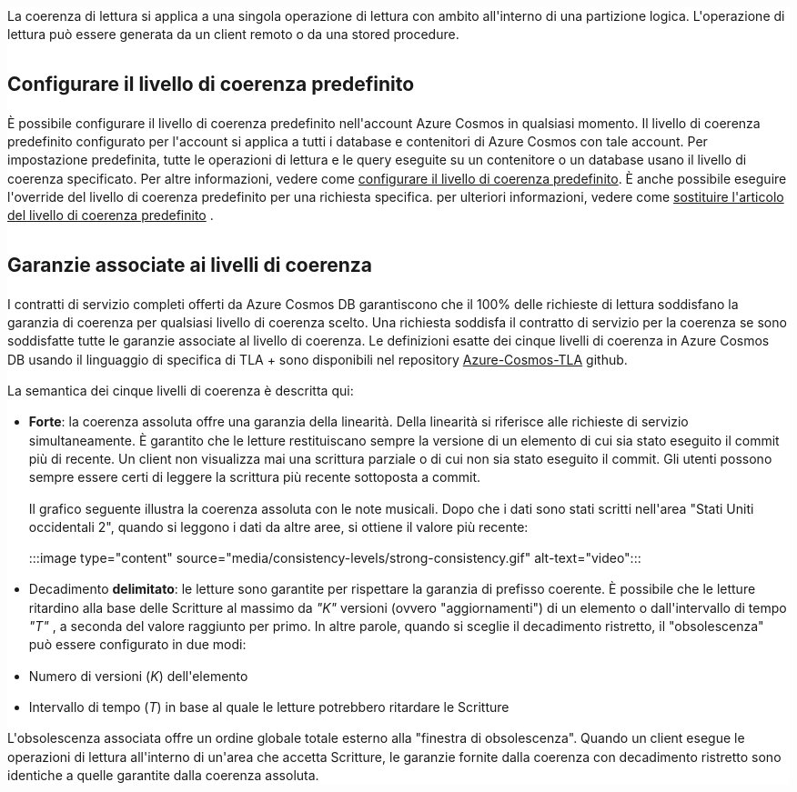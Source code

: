 La coerenza di lettura si applica a una singola operazione di lettura con ambito all'interno di una partizione logica. L'operazione di lettura può essere generata da un client remoto o da una stored procedure.

## <a name="configure-the-default-consistency-level"></a>Configurare il livello di coerenza predefinito

È possibile configurare il livello di coerenza predefinito nell'account Azure Cosmos in qualsiasi momento. Il livello di coerenza predefinito configurato per l'account si applica a tutti i database e contenitori di Azure Cosmos con tale account. Per impostazione predefinita, tutte le operazioni di lettura e le query eseguite su un contenitore o un database usano il livello di coerenza specificato. Per altre informazioni, vedere come [configurare il livello di coerenza predefinito](how-to-manage-consistency.md#configure-the-default-consistency-level). È anche possibile eseguire l'override del livello di coerenza predefinito per una richiesta specifica. per ulteriori informazioni, vedere come [sostituire l'articolo del livello di coerenza predefinito](how-to-manage-consistency.md?#override-the-default-consistency-level) .

## <a name="guarantees-associated-with-consistency-levels"></a>Garanzie associate ai livelli di coerenza

I contratti di servizio completi offerti da Azure Cosmos DB garantiscono che il 100% delle richieste di lettura soddisfano la garanzia di coerenza per qualsiasi livello di coerenza scelto. Una richiesta soddisfa il contratto di servizio per la coerenza se sono soddisfatte tutte le garanzie associate al livello di coerenza. Le definizioni esatte dei cinque livelli di coerenza in Azure Cosmos DB usando il linguaggio di specifica di TLA + sono disponibili nel repository [Azure-Cosmos-TLA](https://github.com/Azure/azure-cosmos-tla) github.

La semantica dei cinque livelli di coerenza è descritta qui:

- **Forte**: la coerenza assoluta offre una garanzia della linearità. Della linearità si riferisce alle richieste di servizio simultaneamente. È garantito che le letture restituiscano sempre la versione di un elemento di cui sia stato eseguito il commit più di recente. Un client non visualizza mai una scrittura parziale o di cui non sia stato eseguito il commit. Gli utenti possono sempre essere certi di leggere la scrittura più recente sottoposta a commit.

  Il grafico seguente illustra la coerenza assoluta con le note musicali. Dopo che i dati sono stati scritti nell'area "Stati Uniti occidentali 2", quando si leggono i dati da altre aree, si ottiene il valore più recente:

  :::image type="content" source="media/consistency-levels/strong-consistency.gif" alt-text="video":::

- Decadimento **delimitato**: le letture sono garantite per rispettare la garanzia di prefisso coerente. È possibile che le letture ritardino alla base delle Scritture al massimo da *"K"* versioni (ovvero "aggiornamenti") di un elemento o dall'intervallo di tempo *"T"* , a seconda del valore raggiunto per primo. In altre parole, quando si sceglie il decadimento ristretto, il "obsolescenza" può essere configurato in due modi:

- Numero di versioni (*K*) dell'elemento
- Intervallo di tempo (*T*) in base al quale le letture potrebbero ritardare le Scritture

L'obsolescenza associata offre un ordine globale totale esterno alla "finestra di obsolescenza". Quando un client esegue le operazioni di lettura all'interno di un'area che accetta Scritture, le garanzie fornite dalla coerenza con decadimento ristretto sono identiche a quelle garantite dalla coerenza assoluta.
